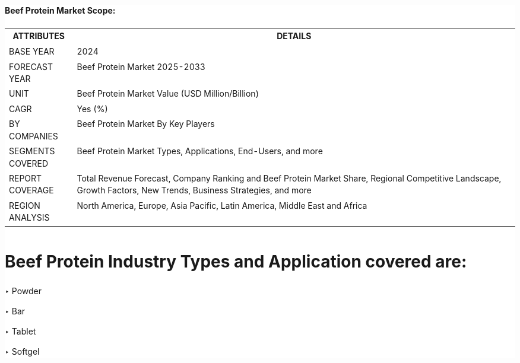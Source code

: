 <h4>Beef Protein Market Scope:</h4>
<table>
<tr>
<th>ATTRIBUTES</th>
<th>DETAILS</th>
</tr>
<tr>
<td>BASE YEAR</td>
<td>2024</td>
</tr>
<tr>
<td>FORECAST YEAR</td>
<td>Beef Protein Market 2025-2033</td>
</tr>
<tr>
<td>UNIT</td>
<td>Beef Protein Market Value (USD Million/Billion)</td>
<tr>
<td>CAGR</td>
<td>Yes (%)</td>
</tr>
</tr>
<tr>
<td>BY COMPANIES</td>
<td>Beef Protein Market By Key Players</td>
</tr>
<tr>
<td>SEGMENTS COVERED</td>
<td>Beef Protein Market Types, Applications, End-Users, and more</td>
</tr>
<tr>
<td>REPORT COVERAGE</td>
<td>Total Revenue Forecast, Company Ranking and Beef Protein Market Share, Regional Competitive Landscape, Growth Factors, New Trends, Business Strategies, and more</td>
</tr>
<tr>
<td>REGION ANALYSIS</td>
<td>North America, Europe, Asia Pacific, Latin America, Middle East and Africa</td>
</tr>
</table>

# <strong>Beef Protein Industry Types and Application covered are:</strong>

‣ Powder

   ‣ Bar

   ‣ Tablet

   ‣ Softgel
